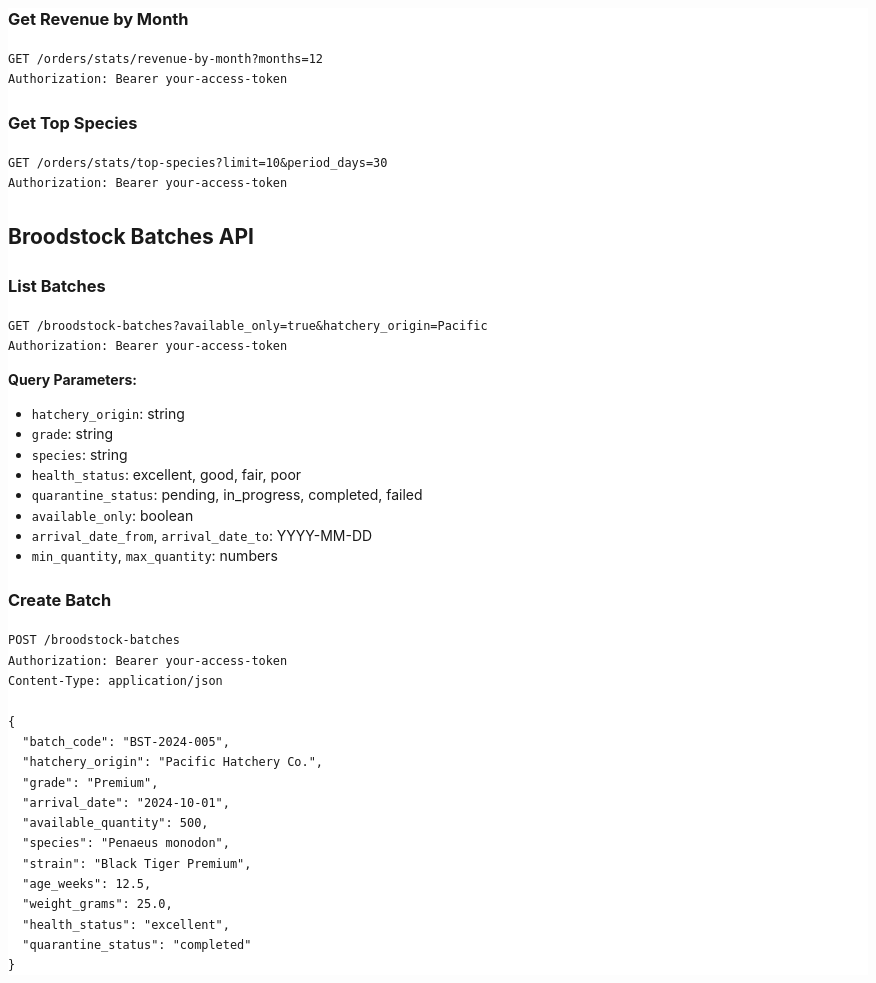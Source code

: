 ### Get Revenue by Month
```http
GET /orders/stats/revenue-by-month?months=12
Authorization: Bearer your-access-token
```

### Get Top Species
```http
GET /orders/stats/top-species?limit=10&period_days=30
Authorization: Bearer your-access-token
```

## Broodstock Batches API

### List Batches
```http
GET /broodstock-batches?available_only=true&hatchery_origin=Pacific
Authorization: Bearer your-access-token
```

**Query Parameters:**
- `hatchery_origin`: string
- `grade`: string
- `species`: string
- `health_status`: excellent, good, fair, poor
- `quarantine_status`: pending, in_progress, completed, failed
- `available_only`: boolean
- `arrival_date_from`, `arrival_date_to`: YYYY-MM-DD
- `min_quantity`, `max_quantity`: numbers

### Create Batch
```http
POST /broodstock-batches
Authorization: Bearer your-access-token
Content-Type: application/json

{
  "batch_code": "BST-2024-005",
  "hatchery_origin": "Pacific Hatchery Co.",
  "grade": "Premium",
  "arrival_date": "2024-10-01",
  "available_quantity": 500,
  "species": "Penaeus monodon",
  "strain": "Black Tiger Premium",
  "age_weeks": 12.5,
  "weight_grams": 25.0,
  "health_status": "excellent",
  "quarantine_status": "completed"
}
```
